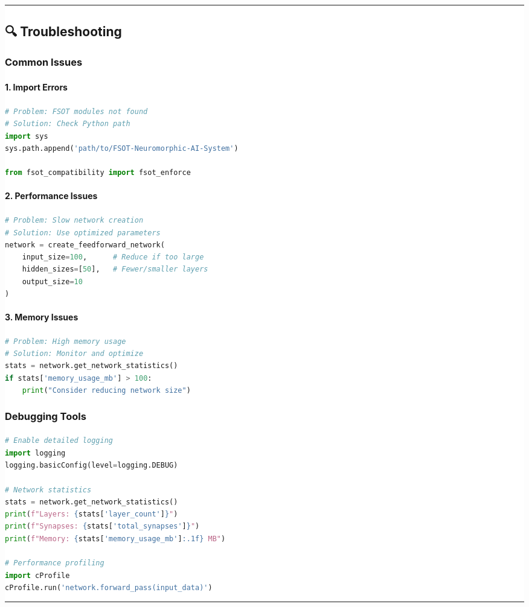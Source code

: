```python
```

---

## 🔍 **Troubleshooting**

### Common Issues

#### 1. Import Errors
```python
# Problem: FSOT modules not found
# Solution: Check Python path
import sys
sys.path.append('path/to/FSOT-Neuromorphic-AI-System')

from fsot_compatibility import fsot_enforce
```

#### 2. Performance Issues
```python
# Problem: Slow network creation
# Solution: Use optimized parameters
network = create_feedforward_network(
    input_size=100,      # Reduce if too large
    hidden_sizes=[50],   # Fewer/smaller layers
    output_size=10
)
```

#### 3. Memory Issues
```python
# Problem: High memory usage
# Solution: Monitor and optimize
stats = network.get_network_statistics()
if stats['memory_usage_mb'] > 100:
    print("Consider reducing network size")
```

### Debugging Tools

```python
# Enable detailed logging
import logging
logging.basicConfig(level=logging.DEBUG)

# Network statistics
stats = network.get_network_statistics()
print(f"Layers: {stats['layer_count']}")
print(f"Synapses: {stats['total_synapses']}")
print(f"Memory: {stats['memory_usage_mb']:.1f} MB")

# Performance profiling
import cProfile
cProfile.run('network.forward_pass(input_data)')
```

---